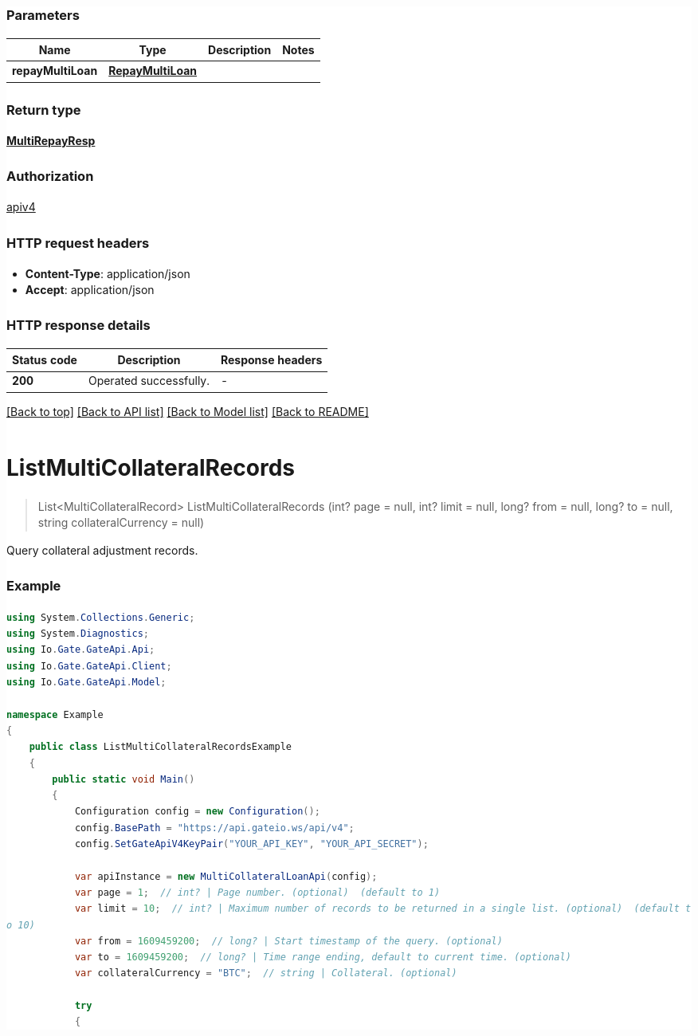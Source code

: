 ### Parameters

Name | Type | Description  | Notes
------------- | ------------- | ------------- | -------------
 **repayMultiLoan** | [**RepayMultiLoan**](RepayMultiLoan.md)|  | 

### Return type

[**MultiRepayResp**](MultiRepayResp.md)

### Authorization

[apiv4](../README.md#apiv4)

### HTTP request headers

 - **Content-Type**: application/json
 - **Accept**: application/json

### HTTP response details
| Status code | Description | Response headers |
|-------------|-------------|------------------|
| **200** | Operated successfully. |  -  |

[[Back to top]](#) [[Back to API list]](../README.md#documentation-for-api-endpoints) [[Back to Model list]](../README.md#documentation-for-models) [[Back to README]](../README.md)

<a name="listmulticollateralrecords"></a>
# **ListMultiCollateralRecords**
> List&lt;MultiCollateralRecord&gt; ListMultiCollateralRecords (int? page = null, int? limit = null, long? from = null, long? to = null, string collateralCurrency = null)

Query collateral adjustment records.

### Example
```csharp
using System.Collections.Generic;
using System.Diagnostics;
using Io.Gate.GateApi.Api;
using Io.Gate.GateApi.Client;
using Io.Gate.GateApi.Model;

namespace Example
{
    public class ListMultiCollateralRecordsExample
    {
        public static void Main()
        {
            Configuration config = new Configuration();
            config.BasePath = "https://api.gateio.ws/api/v4";
            config.SetGateApiV4KeyPair("YOUR_API_KEY", "YOUR_API_SECRET");

            var apiInstance = new MultiCollateralLoanApi(config);
            var page = 1;  // int? | Page number. (optional)  (default to 1)
            var limit = 10;  // int? | Maximum number of records to be returned in a single list. (optional)  (default to 10)
            var from = 1609459200;  // long? | Start timestamp of the query. (optional) 
            var to = 1609459200;  // long? | Time range ending, default to current time. (optional) 
            var collateralCurrency = "BTC";  // string | Collateral. (optional) 

            try
            {
```